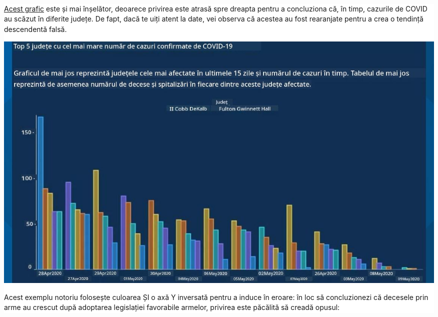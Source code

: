 [Acest grafic](https://media.firstcoastnews.com/assets/WTLV/images/170ae16f-4643-438f-b689-50d66ca6a8d8/170ae16f-4643-438f-b689-50d66ca6a8d8_1140x641.jpg) este și mai înșelător, deoarece privirea este atrasă spre dreapta pentru a concluziona că, în timp, cazurile de COVID au scăzut în diferite județe. De fapt, dacă te uiți atent la date, vei observa că acestea au fost rearanjate pentru a crea o tendință descendentă falsă.

![grafic greșit 2](../../../../translated_images/bad-chart-2.c20e36dd4e6f617c0c325878dd421a563885bbf30a394884c147438827254e0e.ro.jpg)

Acest exemplu notoriu folosește culoarea ȘI o axă Y inversată pentru a induce în eroare: în loc să concluzionezi că decesele prin arme au crescut după adoptarea legislației favorabile armelor, privirea este păcălită să creadă opusul:
